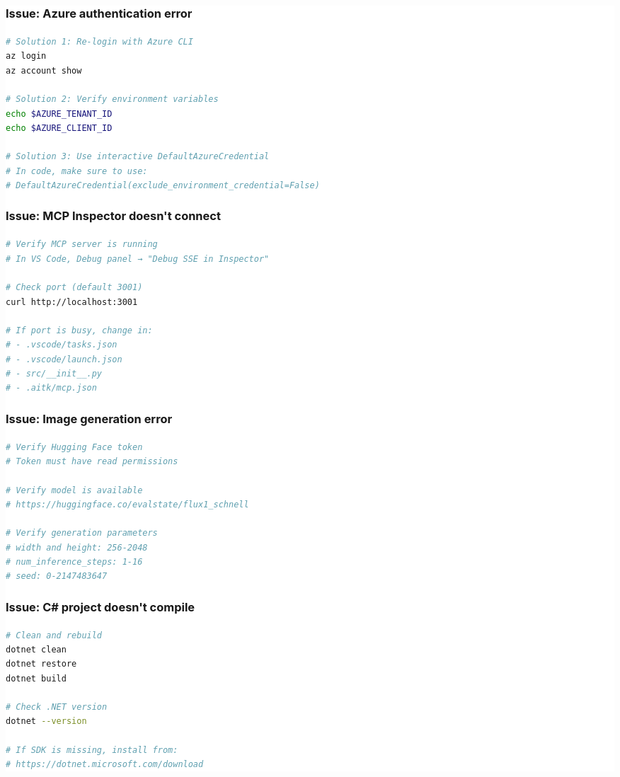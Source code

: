 ### Issue: Azure authentication error

```bash
# Solution 1: Re-login with Azure CLI
az login
az account show

# Solution 2: Verify environment variables
echo $AZURE_TENANT_ID
echo $AZURE_CLIENT_ID

# Solution 3: Use interactive DefaultAzureCredential
# In code, make sure to use:
# DefaultAzureCredential(exclude_environment_credential=False)
```

### Issue: MCP Inspector doesn't connect

```bash
# Verify MCP server is running
# In VS Code, Debug panel → "Debug SSE in Inspector"

# Check port (default 3001)
curl http://localhost:3001

# If port is busy, change in:
# - .vscode/tasks.json
# - .vscode/launch.json
# - src/__init__.py
# - .aitk/mcp.json
```

### Issue: Image generation error

```bash
# Verify Hugging Face token
# Token must have read permissions

# Verify model is available
# https://huggingface.co/evalstate/flux1_schnell

# Verify generation parameters
# width and height: 256-2048
# num_inference_steps: 1-16
# seed: 0-2147483647
```

### Issue: C# project doesn't compile

```bash
# Clean and rebuild
dotnet clean
dotnet restore
dotnet build

# Check .NET version
dotnet --version

# If SDK is missing, install from:
# https://dotnet.microsoft.com/download
```
